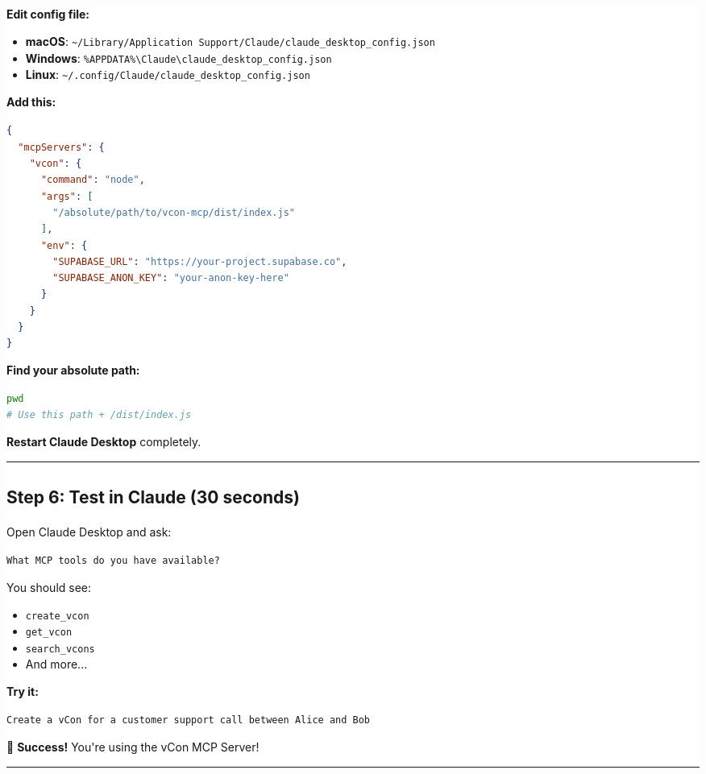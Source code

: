 **Edit config file:**

- **macOS**: `~/Library/Application Support/Claude/claude_desktop_config.json`
- **Windows**: `%APPDATA%\Claude\claude_desktop_config.json`
- **Linux**: `~/.config/Claude/claude_desktop_config.json`

**Add this:**

```json
{
  "mcpServers": {
    "vcon": {
      "command": "node",
      "args": [
        "/absolute/path/to/vcon-mcp/dist/index.js"
      ],
      "env": {
        "SUPABASE_URL": "https://your-project.supabase.co",
        "SUPABASE_ANON_KEY": "your-anon-key-here"
      }
    }
  }
}
```

**Find your absolute path:**

```bash
pwd
# Use this path + /dist/index.js
```

**Restart Claude Desktop** completely.

---

## Step 6: Test in Claude (30 seconds)

Open Claude Desktop and ask:

```
What MCP tools do you have available?
```

You should see:
- `create_vcon`
- `get_vcon`
- `search_vcons`
- And more...

**Try it:**

```
Create a vCon for a customer support call between Alice and Bob
```

🎉 **Success!** You're using the vCon MCP Server!

---